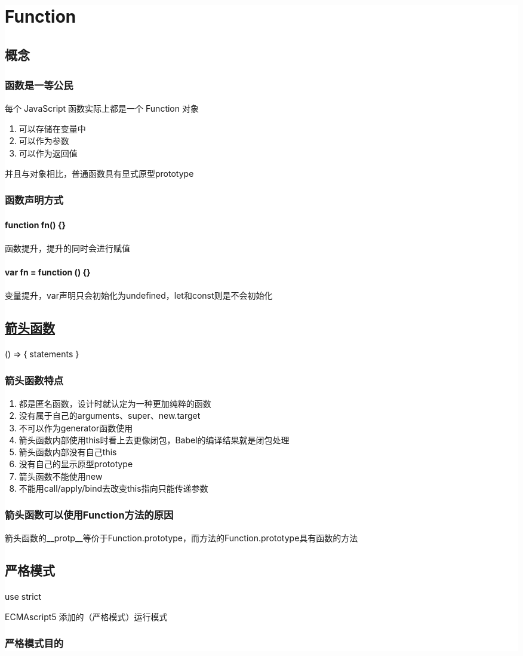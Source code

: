 # Function

## 概念

### 函数是一等公民

每个 JavaScript 函数实际上都是一个 Function 对象
1. 可以存储在变量中
2. 可以作为参数
3. 可以作为返回值

并且与对象相比，普通函数具有显式原型prototype

### 函数声明方式

#### function fn() {}

函数提升，提升的同时会进行赋值

#### var fn = function () {}

变量提升，var声明只会初始化为undefined，let和const则是不会初始化

## [箭头函数](https://developer.mozilla.org/zh-CN/docs/Web/JavaScript/Reference/Functions/Arrow_functions)

() => { statements }

### 箭头函数特点

1. 都是匿名函数，设计时就认定为一种更加纯粹的函数
2. 没有属于自己的arguments、super、new.target
3. 不可以作为generator函数使用
4. 箭头函数内部使用this时看上去更像闭包，Babel的编译结果就是闭包处理
5. 箭头函数内部没有自己this
6. 没有自己的显示原型prototype
7. 箭头函数不能使用new
8. 不能用call/apply/bind去改变this指向只能传递参数

### 箭头函数可以使用Function方法的原因

箭头函数的__protp__等价于Function.prototype，而方法的Function.prototype具有函数的方法

## 严格模式

use strict

ECMAscript5 添加的（严格模式）运行模式

### 严格模式目的
